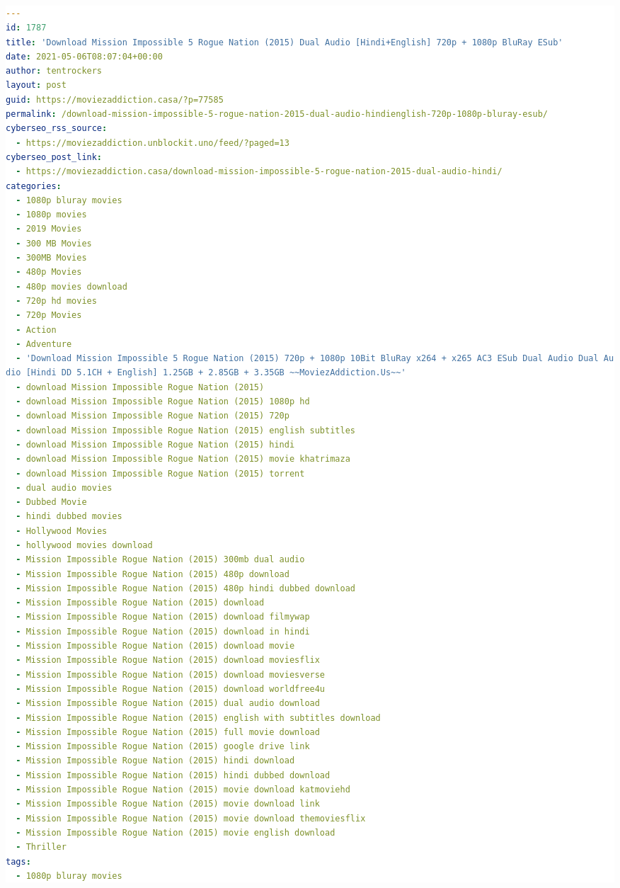 ```yaml
---
id: 1787
title: 'Download Mission Impossible 5 Rogue Nation (2015) Dual Audio [Hindi+English] 720p + 1080p BluRay ESub'
date: 2021-05-06T08:07:04+00:00
author: tentrockers
layout: post
guid: https://moviezaddiction.casa/?p=77585
permalink: /download-mission-impossible-5-rogue-nation-2015-dual-audio-hindienglish-720p-1080p-bluray-esub/
cyberseo_rss_source:
  - https://moviezaddiction.unblockit.uno/feed/?paged=13
cyberseo_post_link:
  - https://moviezaddiction.casa/download-mission-impossible-5-rogue-nation-2015-dual-audio-hindi/
categories:
  - 1080p bluray movies
  - 1080p movies
  - 2019 Movies
  - 300 MB Movies
  - 300MB Movies
  - 480p Movies
  - 480p movies download
  - 720p hd movies
  - 720p Movies
  - Action
  - Adventure
  - 'Download Mission Impossible 5 Rogue Nation (2015) 720p + 1080p 10Bit BluRay x264 + x265 AC3 ESub Dual Audio Dual Audio [Hindi DD 5.1CH + English] 1.25GB + 2.85GB + 3.35GB ~~MoviezAddiction.Us~~'
  - download Mission Impossible Rogue Nation (2015)
  - download Mission Impossible Rogue Nation (2015) 1080p hd
  - download Mission Impossible Rogue Nation (2015) 720p
  - download Mission Impossible Rogue Nation (2015) english subtitles
  - download Mission Impossible Rogue Nation (2015) hindi
  - download Mission Impossible Rogue Nation (2015) movie khatrimaza
  - download Mission Impossible Rogue Nation (2015) torrent
  - dual audio movies
  - Dubbed Movie
  - hindi dubbed movies
  - Hollywood Movies
  - hollywood movies download
  - Mission Impossible Rogue Nation (2015) 300mb dual audio
  - Mission Impossible Rogue Nation (2015) 480p download
  - Mission Impossible Rogue Nation (2015) 480p hindi dubbed download
  - Mission Impossible Rogue Nation (2015) download
  - Mission Impossible Rogue Nation (2015) download filmywap
  - Mission Impossible Rogue Nation (2015) download in hindi
  - Mission Impossible Rogue Nation (2015) download movie
  - Mission Impossible Rogue Nation (2015) download moviesflix
  - Mission Impossible Rogue Nation (2015) download moviesverse
  - Mission Impossible Rogue Nation (2015) download worldfree4u
  - Mission Impossible Rogue Nation (2015) dual audio download
  - Mission Impossible Rogue Nation (2015) english with subtitles download
  - Mission Impossible Rogue Nation (2015) full movie download
  - Mission Impossible Rogue Nation (2015) google drive link
  - Mission Impossible Rogue Nation (2015) hindi download
  - Mission Impossible Rogue Nation (2015) hindi dubbed download
  - Mission Impossible Rogue Nation (2015) movie download katmoviehd
  - Mission Impossible Rogue Nation (2015) movie download link
  - Mission Impossible Rogue Nation (2015) movie download themoviesflix
  - Mission Impossible Rogue Nation (2015) movie english download
  - Thriller
tags:
  - 1080p bluray movies
```